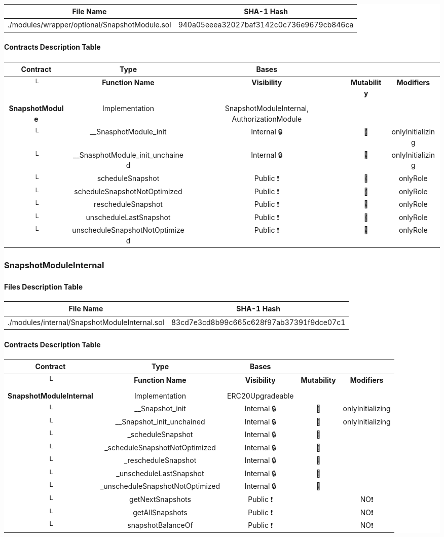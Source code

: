 
| File Name                                     | SHA-1 Hash                               |
| --------------------------------------------- | ---------------------------------------- |
| ./modules/wrapper/optional/SnapshotModule.sol | 940a05eeea32027baf3142c0c736e9679cb846ca |


#### Contracts Description Table


|      Contract      |              Type               |                    Bases                    |                |                  |
| :----------------: | :-----------------------------: | :-----------------------------------------: | :------------: | :--------------: |
|         └          |        **Function Name**        |               **Visibility**                | **Mutability** |  **Modifiers**   |
|                    |                                 |                                             |                |                  |
| **SnapshotModule** |         Implementation          | SnapshotModuleInternal, AuthorizationModule |                |                  |
|         └          |      __SnasphotModule_init      |                 Internal 🔒                  |       🛑        | onlyInitializing |
|         └          | __SnasphotModule_init_unchained |                 Internal 🔒                  |       🛑        | onlyInitializing |
|         └          |        scheduleSnapshot         |                  Public ❗️                   |       🛑        |     onlyRole     |
|         └          |  scheduleSnapshotNotOptimized   |                  Public ❗️                   |       🛑        |     onlyRole     |
|         └          |       rescheduleSnapshot        |                  Public ❗️                   |       🛑        |     onlyRole     |
|         └          |     unscheduleLastSnapshot      |                  Public ❗️                   |       🛑        |     onlyRole     |
|         └          | unscheduleSnapshotNotOptimized  |                  Public ❗️                   |       🛑        |     onlyRole     |

### SnapshotModuleInternal

#### Files Description Table


| File Name                                     | SHA-1 Hash                               |
| --------------------------------------------- | ---------------------------------------- |
| ./modules/internal/SnapshotModuleInternal.sol | 83cd7e3cd8b99c665c628f97ab37391f9dce07c1 |


#### Contracts Description Table


|          Contract          |                 Type                 |      Bases       |                |                  |
| :------------------------: | :----------------------------------: | :--------------: | :------------: | :--------------: |
|             └              |          **Function Name**           |  **Visibility**  | **Mutability** |  **Modifiers**   |
|                            |                                      |                  |                |                  |
| **SnapshotModuleInternal** |            Implementation            | ERC20Upgradeable |                |                  |
|             └              |           __Snapshot_init            |    Internal 🔒    |       🛑        | onlyInitializing |
|             └              |      __Snapshot_init_unchained       |    Internal 🔒    |       🛑        | onlyInitializing |
|             └              |          _scheduleSnapshot           |    Internal 🔒    |       🛑        |                  |
|             └              |    _scheduleSnapshotNotOptimized     |    Internal 🔒    |       🛑        |                  |
|             └              |         _rescheduleSnapshot          |    Internal 🔒    |       🛑        |                  |
|             └              |       _unscheduleLastSnapshot        |    Internal 🔒    |       🛑        |                  |
|             └              |   _unscheduleSnapshotNotOptimized    |    Internal 🔒    |       🛑        |                  |
|             └              |           getNextSnapshots           |     Public ❗️     |                |       NO❗️        |
|             └              |           getAllSnapshots            |     Public ❗️     |                |       NO❗️        |
|             └              |          snapshotBalanceOf           |     Public ❗️     |                |       NO❗️        |